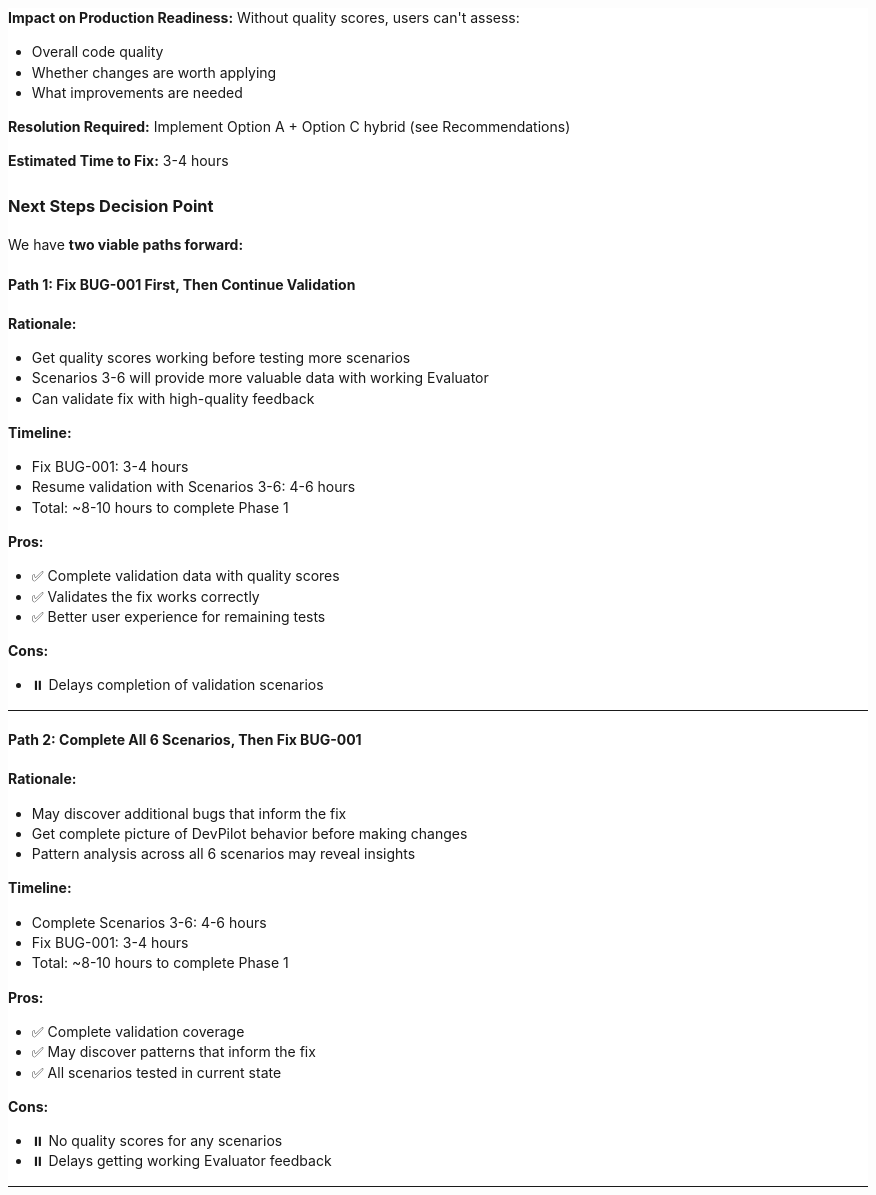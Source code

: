 **Impact on Production Readiness:**
Without quality scores, users can't assess:
- Overall code quality
- Whether changes are worth applying
- What improvements are needed

**Resolution Required:** Implement Option A + Option C hybrid (see Recommendations)

**Estimated Time to Fix:** 3-4 hours

### Next Steps Decision Point

We have **two viable paths forward:**

#### Path 1: Fix BUG-001 First, Then Continue Validation

**Rationale:**
- Get quality scores working before testing more scenarios
- Scenarios 3-6 will provide more valuable data with working Evaluator
- Can validate fix with high-quality feedback

**Timeline:**
- Fix BUG-001: 3-4 hours
- Resume validation with Scenarios 3-6: 4-6 hours
- Total: ~8-10 hours to complete Phase 1

**Pros:**
- ✅ Complete validation data with quality scores
- ✅ Validates the fix works correctly
- ✅ Better user experience for remaining tests

**Cons:**
- ⏸️ Delays completion of validation scenarios

---

#### Path 2: Complete All 6 Scenarios, Then Fix BUG-001

**Rationale:**
- May discover additional bugs that inform the fix
- Get complete picture of DevPilot behavior before making changes
- Pattern analysis across all 6 scenarios may reveal insights

**Timeline:**
- Complete Scenarios 3-6: 4-6 hours
- Fix BUG-001: 3-4 hours
- Total: ~8-10 hours to complete Phase 1

**Pros:**
- ✅ Complete validation coverage
- ✅ May discover patterns that inform the fix
- ✅ All scenarios tested in current state

**Cons:**
- ⏸️ No quality scores for any scenarios
- ⏸️ Delays getting working Evaluator feedback

---